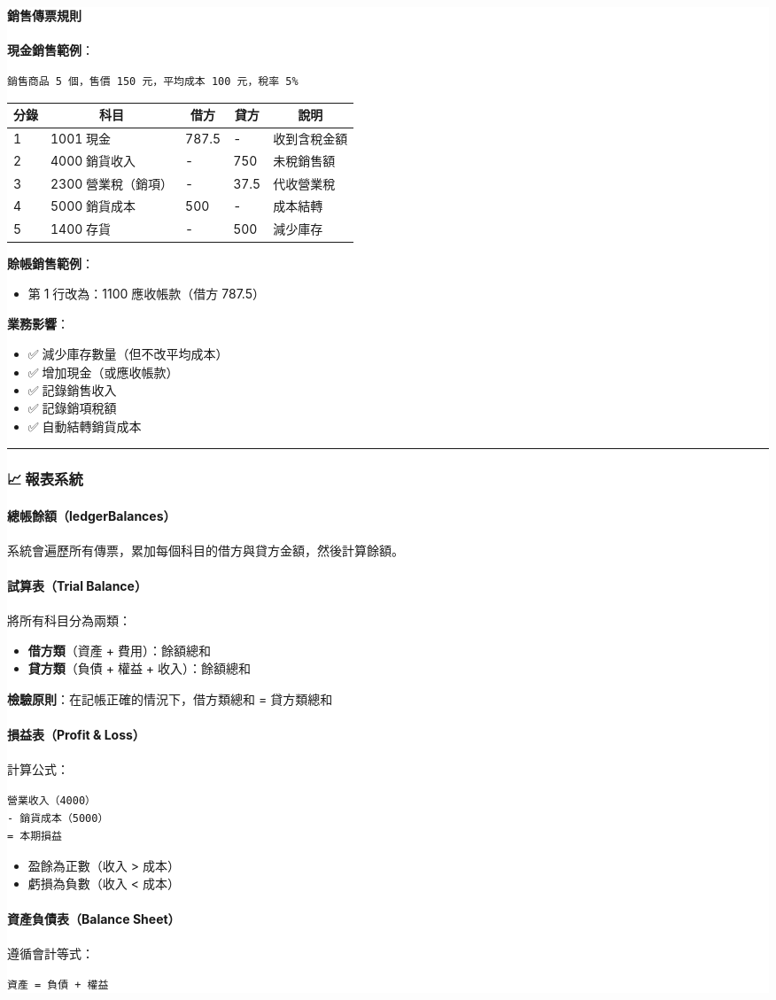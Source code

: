 #### 銷售傳票規則

**現金銷售範例**：
```
銷售商品 5 個，售價 150 元，平均成本 100 元，稅率 5%
```

| 分錄 | 科目 | 借方 | 貸方 | 說明 |
|------|------|------|------|------|
| 1 | 1001 現金 | 787.5 | - | 收到含稅金額 |
| 2 | 4000 銷貨收入 | - | 750 | 未稅銷售額 |
| 3 | 2300 營業稅（銷項） | - | 37.5 | 代收營業稅 |
| 4 | 5000 銷貨成本 | 500 | - | 成本結轉 |
| 5 | 1400 存貨 | - | 500 | 減少庫存 |

**賒帳銷售範例**：
- 第 1 行改為：1100 應收帳款（借方 787.5）

**業務影響**：
- ✅ 減少庫存數量（但不改平均成本）
- ✅ 增加現金（或應收帳款）
- ✅ 記錄銷售收入
- ✅ 記錄銷項稅額
- ✅ 自動結轉銷貨成本

---

### 📈 報表系統

#### 總帳餘額（ledgerBalances）
系統會遍歷所有傳票，累加每個科目的借方與貸方金額，然後計算餘額。

#### 試算表（Trial Balance）
將所有科目分為兩類：
- **借方類**（資產 + 費用）：餘額總和
- **貸方類**（負債 + 權益 + 收入）：餘額總和

**檢驗原則**：在記帳正確的情況下，借方類總和 = 貸方類總和

#### 損益表（Profit & Loss）
計算公式：
```
營業收入（4000）
- 銷貨成本（5000）
= 本期損益
```

- 盈餘為正數（收入 > 成本）
- 虧損為負數（收入 < 成本）

#### 資產負債表（Balance Sheet）
遵循會計等式：
```
資產 = 負債 + 權益
```
